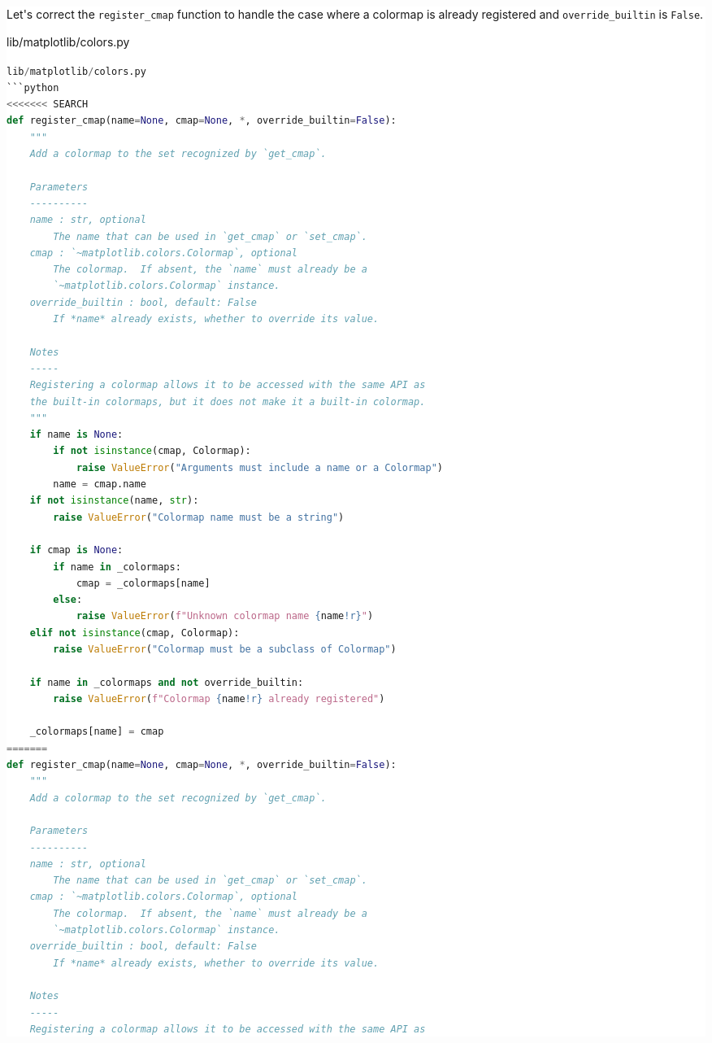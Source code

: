 Let's correct the `register_cmap` function to handle the case where a colormap is already registered and `override_builtin` is `False`.

lib/matplotlib/colors.py
```python
lib/matplotlib/colors.py
```python
<<<<<<< SEARCH
def register_cmap(name=None, cmap=None, *, override_builtin=False):
    """
    Add a colormap to the set recognized by `get_cmap`.

    Parameters
    ----------
    name : str, optional
        The name that can be used in `get_cmap` or `set_cmap`.
    cmap : `~matplotlib.colors.Colormap`, optional
        The colormap.  If absent, the `name` must already be a
        `~matplotlib.colors.Colormap` instance.
    override_builtin : bool, default: False
        If *name* already exists, whether to override its value.

    Notes
    -----
    Registering a colormap allows it to be accessed with the same API as
    the built-in colormaps, but it does not make it a built-in colormap.
    """
    if name is None:
        if not isinstance(cmap, Colormap):
            raise ValueError("Arguments must include a name or a Colormap")
        name = cmap.name
    if not isinstance(name, str):
        raise ValueError("Colormap name must be a string")

    if cmap is None:
        if name in _colormaps:
            cmap = _colormaps[name]
        else:
            raise ValueError(f"Unknown colormap name {name!r}")
    elif not isinstance(cmap, Colormap):
        raise ValueError("Colormap must be a subclass of Colormap")

    if name in _colormaps and not override_builtin:
        raise ValueError(f"Colormap {name!r} already registered")

    _colormaps[name] = cmap
=======
def register_cmap(name=None, cmap=None, *, override_builtin=False):
    """
    Add a colormap to the set recognized by `get_cmap`.

    Parameters
    ----------
    name : str, optional
        The name that can be used in `get_cmap` or `set_cmap`.
    cmap : `~matplotlib.colors.Colormap`, optional
        The colormap.  If absent, the `name` must already be a
        `~matplotlib.colors.Colormap` instance.
    override_builtin : bool, default: False
        If *name* already exists, whether to override its value.

    Notes
    -----
    Registering a colormap allows it to be accessed with the same API as
```